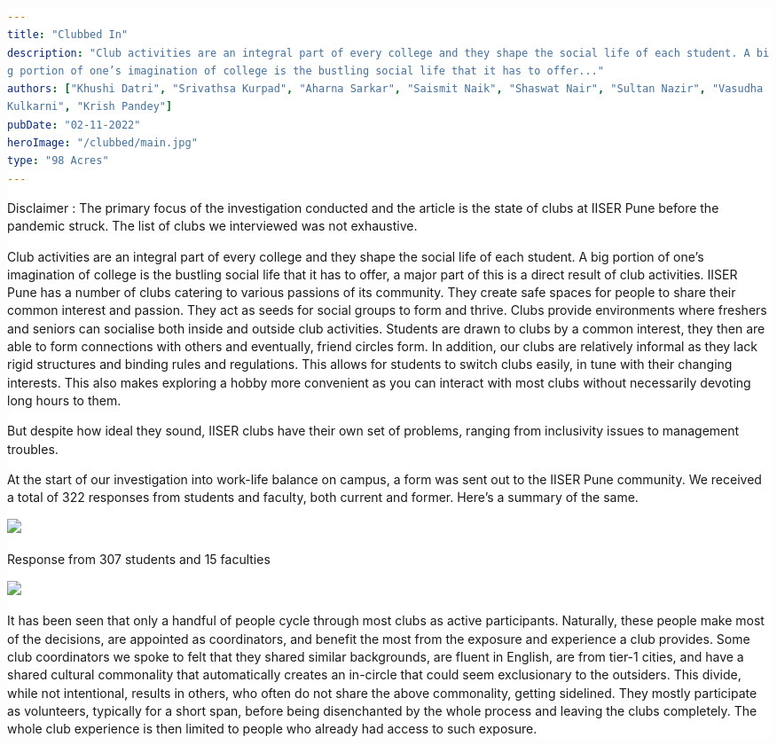 ```yaml
---
title: "Clubbed In"
description: "Club activities are an integral part of every college and they shape the social life of each student. A big portion of one’s imagination of college is the bustling social life that it has to offer..."
authors: ["Khushi Datri", "Srivathsa Kurpad", "Aharna Sarkar", "Saismit Naik", "Shaswat Nair", "Sultan Nazir", "Vasudha Kulkarni", "Krish Pandey"]
pubDate: "02-11-2022"
heroImage: "/clubbed/main.jpg"
type: "98 Acres"
---
```


Disclaimer : The primary focus of the investigation conducted and the article is the state of clubs at IISER Pune before the pandemic struck. The list of clubs we interviewed was not exhaustive. 


Club activities are an integral part of every college and they shape the social life of each student. A big portion of one’s imagination of college is the bustling social life that it has to offer, a major part of this is a direct result of club activities. IISER Pune has a number of clubs catering to various passions of its community. They create safe spaces for people to share their common interest and passion. They act as seeds for social groups to form and thrive. Clubs provide environments where freshers and seniors can socialise both inside and outside club activities. Students are drawn to clubs by a common interest, they then are able to form connections with others and eventually, friend circles form. In addition, our clubs are relatively informal as they lack rigid structures and binding rules and regulations. This allows for students to switch clubs easily, in tune with their changing interests. This also makes exploring a hobby more convenient as you can interact with most clubs without necessarily devoting long hours to them. 


But despite how ideal they sound, IISER clubs have their own set of problems, ranging from inclusivity issues to management troubles.


At the start of our investigation into work-life balance on campus, a form was sent out to the IISER Pune community. We received a total of 322 responses from students and faculty, both current and former. Here’s a summary of the same. 

<img src = '/clubbed/pieplot_01.png'/>

Response from 307 students and 15 faculties

<img src = '/clubbed/pieplot_02.png'/>

It has been seen that only a handful of people cycle through most clubs as active participants. Naturally, these people make most of the decisions, are appointed as coordinators, and benefit the most from the exposure and experience a club provides. Some club coordinators we spoke to felt that they shared similar backgrounds, are fluent in English, are from tier-1 cities, and have a shared cultural commonality that automatically creates an in-circle that could seem exclusionary to the outsiders. This divide, while not intentional, results in others, who often do not share the above commonality, getting sidelined. They mostly participate as volunteers, typically for a short span, before being disenchanted by the whole process and leaving the clubs completely. The whole club experience is then limited to people who already had access to such exposure. 
